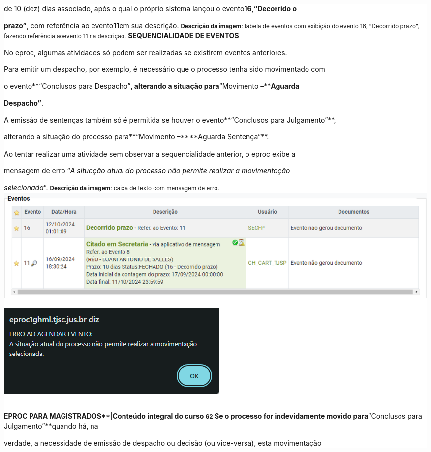 de 10 (dez) dias associado, após o qual o próprio sistema lançou o evento**16**,**“Decorrido o**

**prazo”**, com referência ao evento**11**em sua descrição.
<small>**Descrição da imagem**: tabela de eventos com exibição do evento 16, “Decorrido prazo”, fazendo referência ao</small><small>evento 11 na descrição.</small>
**SEQUENCIALIDADE DE EVENTOS**

No eproc, algumas atividades só podem ser realizadas se existirem eventos anteriores.

Para emitir um despacho, por exemplo, é necessário que o processo tenha sido movimentado com

o evento**“Conclusos para Despacho”**, alterando a situação para**“Movimento –****Aguarda**

**Despacho”**.

A emissão de sentenças também só é permitida se houver o evento**“Conclusos para Julgamento”**,

alterando a situação do processo para**“Movimento –****Aguarda Sentença”**.

Ao tentar realizar uma atividade sem observar a sequencialidade anterior, o eproc exibe a

mensagem de erro “*A situação atual do processo não permite realizar a movimentação*

*selecionada*”.
<small>**Descrição da imagem**: caixa de texto com mensagem de erro.</small>
![Imagem Imagem_910](../imgs/Imagem_910.png)

![Imagem Imagem_4414](../imgs/Imagem_4414.png)


---

**EPROC PARA MAGISTRADOS****|**Conteúdo integral do curso
<small>**62**</small>
Se o processo for indevidamente movido para**“Conclusos para Julgamento”**quando há, na

verdade, a necessidade de emissão de despacho ou decisão (ou vice-versa), esta movimentação
